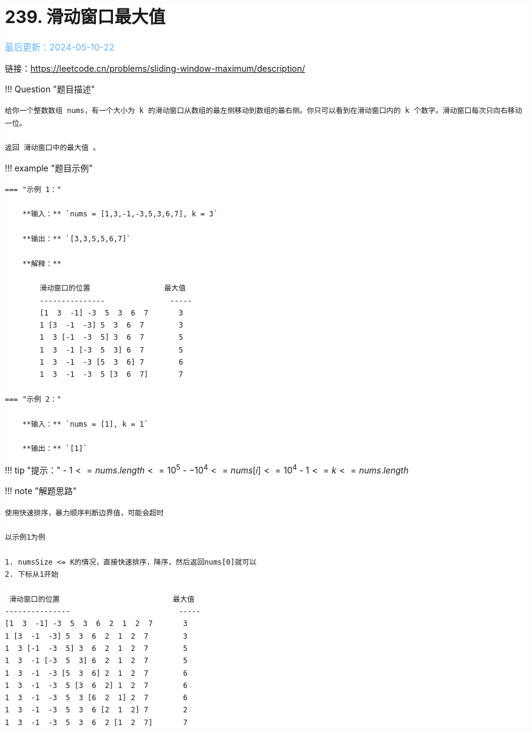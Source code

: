 # 239. 滑动窗口最大值

<span style="color:rgb(100,180,246);font-size:11pt">最后更新：2024-05-10-22</span>

链接：https://leetcode.cn/problems/sliding-window-maximum/description/

!!! Question "题目描述"
    
    给你一个整数数组 nums，有一个大小为 k 的滑动窗口从数组的最左侧移动到数组的最右侧。你只可以看到在滑动窗口内的 k 个数字。滑动窗口每次只向右移动一位。

    返回 滑动窗口中的最大值 。

!!! example "题目示例"

    === "示例 1："

        **输入：** `nums = [1,3,-1,-3,5,3,6,7], k = 3`

        **输出：** `[3,3,5,5,6,7]`

        **解释：** 

            滑动窗口的位置                 最大值   
            ---------------               -----  
            [1  3  -1] -3  5  3  6  7       3  
            1 [3  -1  -3] 5  3  6  7        3  
            1  3 [-1  -3  5] 3  6  7        5  
            1  3  -1 [-3  5  3] 6  7        5  
            1  3  -1  -3 [5  3  6] 7        6  
            1  3  -1  -3  5 [3  6  7]       7  

    === "示例 2："

        **输入：** `nums = [1], k = 1`

        **输出：** `[1]`

!!! tip "提示："
    - $1 <= nums.length <= 10^5$
    - $-10^4 <= nums[i] <= 10^4$
    - $1 <= k <= nums.length$

!!! note "解题思路"
    
    使用快速排序，暴力顺序判断边界值，可能会超时
    
    以示例1为例
    
    1. numsSize <= K的情况，直接快速排序，降序，然后返回nums[0]就可以
    2. 下标从1开始
    
     滑动窗口的位置                          最大值
    ---------------                         -----
    [1  3  -1] -3  5  3  6  2  1  2  7       3
    1 [3  -1  -3] 5  3  6  2  1  2  7        3
    1  3 [-1  -3  5] 3  6  2  1  2  7        5
    1  3  -1 [-3  5  3] 6  2  1  2  7        5
    1  3  -1  -3 [5  3  6] 2  1  2  7        6
    1  3  -1  -3  5 [3  6  2] 1  2  7        6
    1  3  -1  -3  5  3 [6  2  1] 2  7        6
    1  3  -1  -3  5  3  6 [2  1  2] 7        2
    1  3  -1  -3  5  3  6  2 [1  2  7]       7
        
